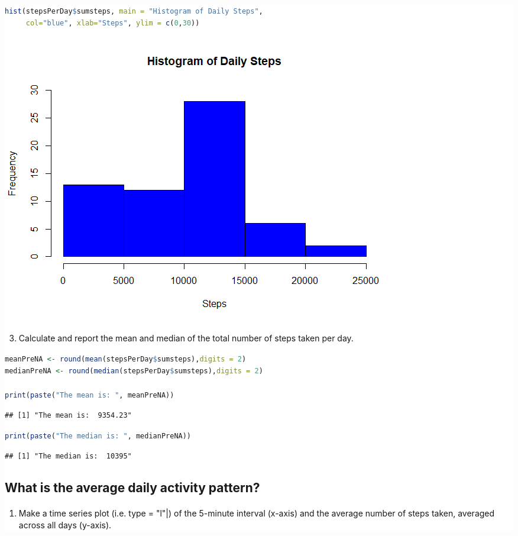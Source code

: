 ```r
hist(stepsPerDay$sumsteps, main = "Histogram of Daily Steps", 
     col="blue", xlab="Steps", ylim = c(0,30))
```

![](PA1_template_files/figure-html/unnamed-chunk-4-1.png)

3. Calculate and report the mean and median of the total number of steps taken per day.

```r
meanPreNA <- round(mean(stepsPerDay$sumsteps),digits = 2)
medianPreNA <- round(median(stepsPerDay$sumsteps),digits = 2)

print(paste("The mean is: ", meanPreNA))
```

```
## [1] "The mean is:  9354.23"
```

```r
print(paste("The median is: ", medianPreNA))
```

```
## [1] "The median is:  10395"
```

## What is the average daily activity pattern?
1. Make a time series plot (i.e. type = "l"|) of the 5-minute interval (x-axis) and the average number of steps taken, averaged across all days (y-axis).
